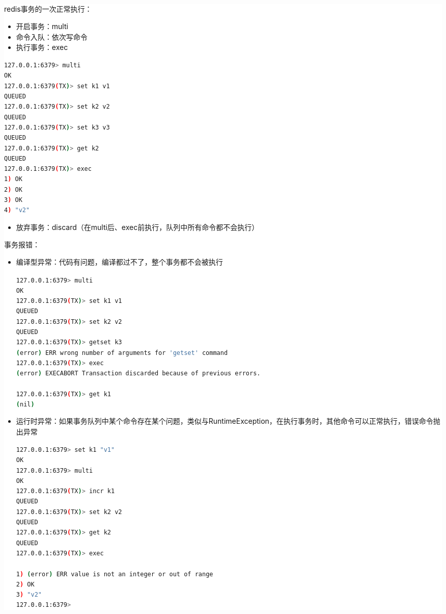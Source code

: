 redis事务的一次正常执行：

- 开启事务：multi
- 命令入队：依次写命令
- 执行事务：exec

~~~bash
127.0.0.1:6379> multi
OK
127.0.0.1:6379(TX)> set k1 v1
QUEUED
127.0.0.1:6379(TX)> set k2 v2
QUEUED
127.0.0.1:6379(TX)> set k3 v3
QUEUED
127.0.0.1:6379(TX)> get k2
QUEUED
127.0.0.1:6379(TX)> exec
1) OK
2) OK
3) OK
4) "v2"
~~~

- 放弃事务：discard（在multi后、exec前执行，队列中所有命令都不会执行）

事务报错：

- 编译型异常：代码有问题，编译都过不了，整个事务都不会被执行

  ~~~bash
  127.0.0.1:6379> multi
  OK
  127.0.0.1:6379(TX)> set k1 v1
  QUEUED
  127.0.0.1:6379(TX)> set k2 v2
  QUEUED
  127.0.0.1:6379(TX)> getset k3
  (error) ERR wrong number of arguments for 'getset' command
  127.0.0.1:6379(TX)> exec
  (error) EXECABORT Transaction discarded because of previous errors.
  
  127.0.0.1:6379(TX)> get k1
  (nil)
  ~~~

- 运行时异常：如果事务队列中某个命令存在某个问题，类似与RuntimeException，在执行事务时，其他命令可以正常执行，错误命令抛出异常

  ~~~bash
  127.0.0.1:6379> set k1 "v1"
  OK
  127.0.0.1:6379> multi
  OK
  127.0.0.1:6379(TX)> incr k1
  QUEUED
  127.0.0.1:6379(TX)> set k2 v2
  QUEUED
  127.0.0.1:6379(TX)> get k2
  QUEUED
  127.0.0.1:6379(TX)> exec
  
  1) (error) ERR value is not an integer or out of range
  2) OK
  3) "v2"
  127.0.0.1:6379>
  ~~~
